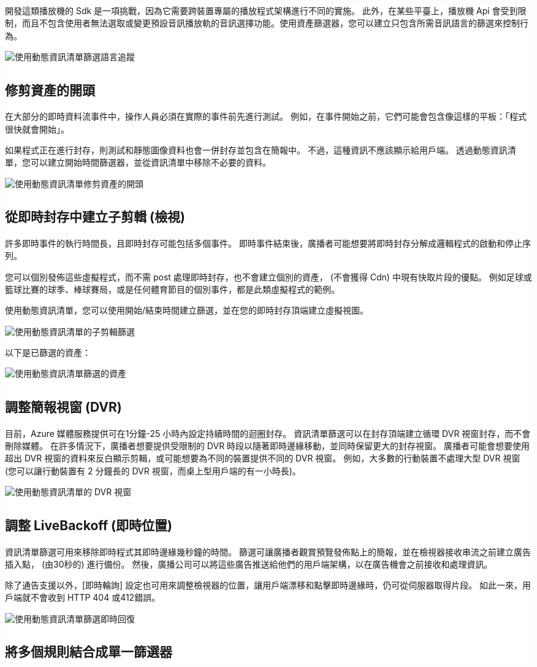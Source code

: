 開發這類播放機的 Sdk 是一項挑戰，因為它需要跨裝置專屬的播放程式架構進行不同的實施。 此外，在某些平臺上，播放機 Api 會受到限制，而且不包含使用者無法選取或變更預設音訊播放軌的音訊選擇功能。使用資產篩選器，您可以建立只包含所需音訊語言的篩選來控制行為。

![使用動態資訊清單篩選語言追蹤][language_filter]

## <a name="trimming-the-start-of-an-asset"></a>修剪資產的開頭

在大部分的即時資料流事件中，操作人員必須在實際的事件前先進行測試。 例如，在事件開始之前，它們可能會包含像這樣的平板：「程式很快就會開始」。

如果程式正在進行封存，則測試和靜態圖像資料也會一併封存並包含在簡報中。 不過，這種資訊不應該顯示給用戶端。 透過動態資訊清單，您可以建立開始時間篩選器，並從資訊清單中移除不必要的資料。

![使用動態資訊清單修剪資產的開頭][trim_filter]

## <a name="creating-subclips-views-from-a-live-archive"></a>從即時封存中建立子剪輯 (檢視)

許多即時事件的執行時間長，且即時封存可能包括多個事件。 即時事件結束後，廣播者可能想要將即時封存分解成邏輯程式的啟動和停止序列。

您可以個別發佈這些虛擬程式，而不需 post 處理即時封存，也不會建立個別的資產， (不會獲得 Cdn) 中現有快取片段的優點。 例如足球或籃球比賽的球季、棒球賽局，或是任何體育節目的個別事件，都是此類虛擬程式的範例。

使用動態資訊清單，您可以使用開始/結束時間建立篩選，並在您的即時封存頂端建立虛擬視圖。

![使用動態資訊清單的子剪輯篩選][subclip_filter]

以下是已篩選的資產：

![使用動態資訊清單篩選的資產][skiing]

## <a name="adjusting-the-presentation-window-dvr"></a>調整簡報視窗 (DVR) 

目前，Azure 媒體服務提供可在1分鐘-25 小時內設定持續時間的迴圈封存。 資訊清單篩選可以在封存頂端建立循環 DVR 視窗封存，而不會刪除媒體。 在許多情況下，廣播者想要提供受限制的 DVR 時段以隨著即時邊緣移動，並同時保留更大的封存視窗。 廣播者可能會想要使用超出 DVR 視窗的資料來反白顯示剪輯，或可能想要為不同的裝置提供不同的 DVR 視窗。 例如，大多數的行動裝置不處理大型 DVR 視窗 (您可以讓行動裝置有 2 分鐘長的 DVR 視窗，而桌上型用戶端的有一小時長)。

![使用動態資訊清單的 DVR 視窗][dvr_filter]

## <a name="adjusting-livebackoff-live-position"></a>調整 LiveBackoff (即時位置)

資訊清單篩選可用來移除即時程式其即時邊緣幾秒鐘的時間。 篩選可讓廣播者觀賞預覽發佈點上的簡報，並在檢視器接收串流之前建立廣告插入點， (由30秒的) 進行備份。 然後，廣播公司可以將這些廣告推送給他們的用戶端架構，以在廣告機會之前接收和處理資訊。

除了通告支援以外，[即時輪詢] 設定也可用來調整檢視器的位置，讓用戶端漂移和點擊即時邊緣時，仍可從伺服器取得片段。 如此一來，用戶端就不會收到 HTTP 404 或412錯誤。

![使用動態資訊清單篩選即時回復][livebackoff_filter]

## <a name="combining-multiple-rules-in-a-single-filter"></a>將多個規則結合成單一篩選器


[renditions1]: ./media/filters-dynamic-manifest-overview/media-services-rendition-filter.png
[renditions2]: ./media/filters-dynamic-manifest-overview/media-services-rendition-filter2.png
[rendered_subclip]: ./media/filters-dynamic-manifests/media-services-rendered-subclip.png
[timeline_trim_event]: ./media/filters-dynamic-manifests/media-services-timeline-trim-event.png
[timeline_trim_subclip]: ./media/filters-dynamic-manifests/media-services-timeline-trim-subclip.png
[subclip_filter]: ./media/filters-dynamic-manifest-overview/media-services-subclips-filter.png
[trim_event]: ./media/filters-dynamic-manifests/media-services-timeline-trim-event.png
[trim_subclip]: ./media/filters-dynamic-manifests/media-services-timeline-trim-subclip.png
[trim_filter]: ./media/filters-dynamic-manifest-overview/media-services-trim-filter.png
[redered_subclip]: ./media/filters-dynamic-manifests/media-services-rendered-subclip.png
[livebackoff_filter]: ./media/filters-dynamic-manifest-overview/media-services-livebackoff-filter.png
[language_filter]: ./media/filters-dynamic-manifest-overview/media-services-language-filter.png
[dvr_filter]: ./media/filters-dynamic-manifest-overview/media-services-dvr-filter.png
[skiing]: ./media/filters-dynamic-manifest-overview/media-services-skiing.png
[amp_diagnostics]: ./media/filters-dynamic-manifest-overview/amp_diagnostics.png